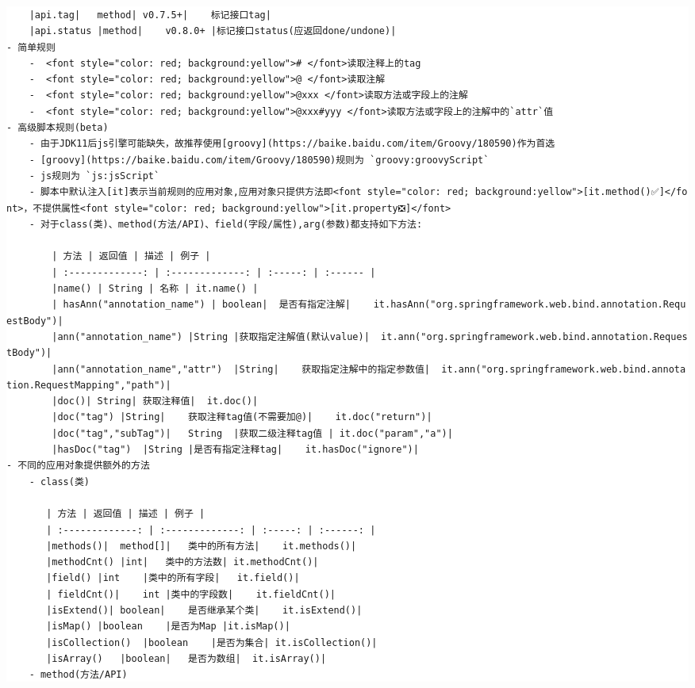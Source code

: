         |api.tag|	method|	v0.7.5+|	标记接口tag|
        |api.status	|method|	v0.8.0+	|标记接口status(应返回done/undone)|
    - 简单规则
        -  <font style="color: red; background:yellow"># </font>读取注释上的tag
        -  <font style="color: red; background:yellow">@ </font>读取注解
        -  <font style="color: red; background:yellow">@xxx </font>读取方法或字段上的注解
        -  <font style="color: red; background:yellow">@xxx#yyy </font>读取方法或字段上的注解中的`attr`值
    - 高级脚本规则(beta)
        - 由于JDK11后js引擎可能缺失，故推荐使用[groovy](https://baike.baidu.com/item/Groovy/180590)作为首选
        - [groovy](https://baike.baidu.com/item/Groovy/180590)规则为 `groovy:groovyScript`
        - js规则为 `js:jsScript`
        - 脚本中默认注入[it]表示当前规则的应用对象,应用对象只提供方法即<font style="color: red; background:yellow">[it.method()✅]</font>，不提供属性<font style="color: red; background:yellow">[it.property❎]</font>
        - 对于class(类)、method(方法/API)、field(字段/属性),arg(参数)都支持如下方法:
		
            | 方法 | 返回值 | 描述 | 例子 |
            | :-------------: | :-------------: | :-----: | :------ |
			|name() | String | 名称 | it.name() |
            | hasAnn("annotation_name") | boolean|	是否有指定注解|	it.hasAnn("org.springframework.web.bind.annotation.RequestBody")|
            |ann("annotation_name")	|String	|获取指定注解值(默认value)|	it.ann("org.springframework.web.bind.annotation.RequestBody")|
            |ann("annotation_name","attr")	|String|	获取指定注解中的指定参数值|	it.ann("org.springframework.web.bind.annotation.RequestMapping","path")|
            |doc()|	String|	获取注释值|	it.doc()|
            |doc("tag")	|String|	获取注释tag值(不需要加@)|	it.doc("return")|
            |doc("tag","subTag")|	String	|获取二级注释tag值	| it.doc("param","a")|
            |hasDoc("tag")	|String	|是否有指定注释tag|	it.hasDoc("ignore")|
    - 不同的应用对象提供额外的方法
        - class(类)
		
           | 方法 | 返回值 | 描述 | 例子 |
           | :-------------: | :-------------: | :-----: | :------: |
           |methods()|	method[]|	类中的所有方法|	it.methods()|
           |methodCnt()	|int|	类中的方法数|	it.methodCnt()|
           |field()	|int	|类中的所有字段|	it.field()|
           | fieldCnt()|	int	|类中的字段数|	it.fieldCnt()|
           |isExtend()|	boolean|	是否继承某个类|	it.isExtend()|
           |isMap()	|boolean	|是否为Map	|it.isMap()|
           |isCollection()	|boolean	|是否为集合|	it.isCollection()|
           |isArray()	|boolean|	是否为数组|	it.isArray()|
        - method(方法/API)
		